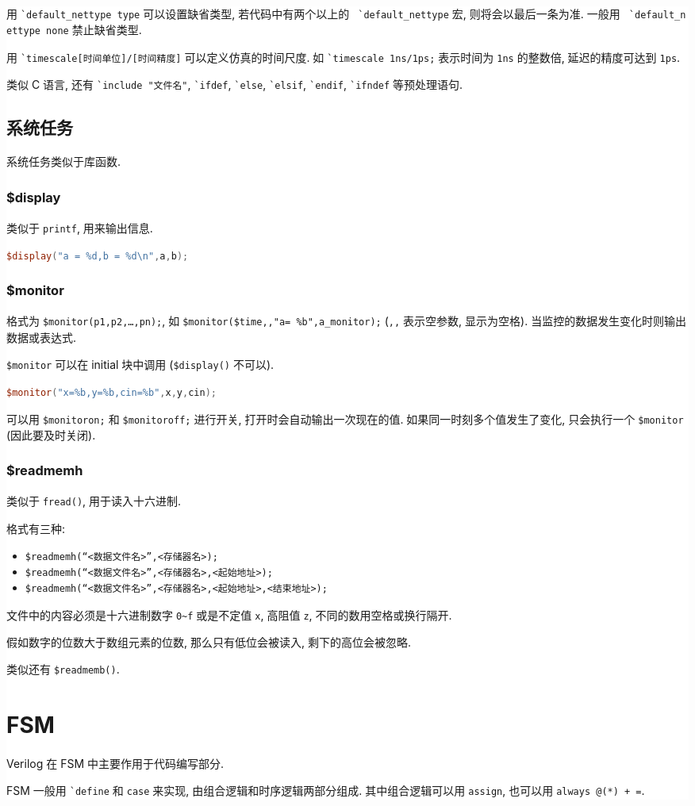 用 `` `default_nettype type `` 可以设置缺省类型, 若代码中有两个以上的 `` `default_nettype`` 宏, 则将会以最后一条为准. 一般用 `` `default_nettype none`` 禁止缺省类型.

用 `` `timescale[时间单位]/[时间精度] `` 可以定义仿真的时间尺度. 如 `` `timescale 1ns/1ps; `` 表示时间为 `1ns` 的整数倍, 延迟的精度可达到 `1ps`.

类似 C 语言, 还有 `` `include "文件名" ``, `` `ifdef ``, `` `else ``, `` `elsif ``, `` `endif ``, `` `ifndef `` 等预处理语句.

## 系统任务

系统任务类似于库函数.

### \$display

类似于 `printf`, 用来输出信息.

```verilog
$display("a = %d,b = %d\n",a,b);
```

### \$monitor

格式为 `$monitor(p1,p2,…,pn);`, 如 `$monitor($time,,"a= %b",a_monitor);` (`,,` 表示空参数, 显示为空格).
当监控的数据发生变化时则输出数据或表达式.

`$monitor` 可以在 initial 块中调用 (`$display()` 不可以).

```verilog
$monitor("x=%b,y=%b,cin=%b",x,y,cin);
```

可以用 `$monitoron;` 和 `$monitoroff;` 进行开关, 打开时会自动输出一次现在的值.
如果同一时刻多个值发生了变化, 只会执行一个 `$monitor` (因此要及时关闭).

### \$readmemh

类似于 `fread()`, 用于读入十六进制.

格式有三种:
- `$readmemh(“<数据文件名>”,<存储器名>);`
- `$readmemh(“<数据文件名>”,<存储器名>,<起始地址>);`
- `$readmemh(“<数据文件名>”,<存储器名>,<起始地址>,<结束地址>);`

文件中的内容必须是十六进制数字 `0~f` 或是不定值 `x`, 高阻值 `z`, 不同的数用空格或换行隔开.

假如数字的位数大于数组元素的位数, 那么只有低位会被读入, 剩下的高位会被忽略.

类似还有 `$readmemb()`.

# FSM

Verilog 在 FSM 中主要作用于代码编写部分.

FSM 一般用 `` `define `` 和 `case` 来实现, 由组合逻辑和时序逻辑两部分组成.
其中组合逻辑可以用 `assign`, 也可以用 `always @(*) + =`.
